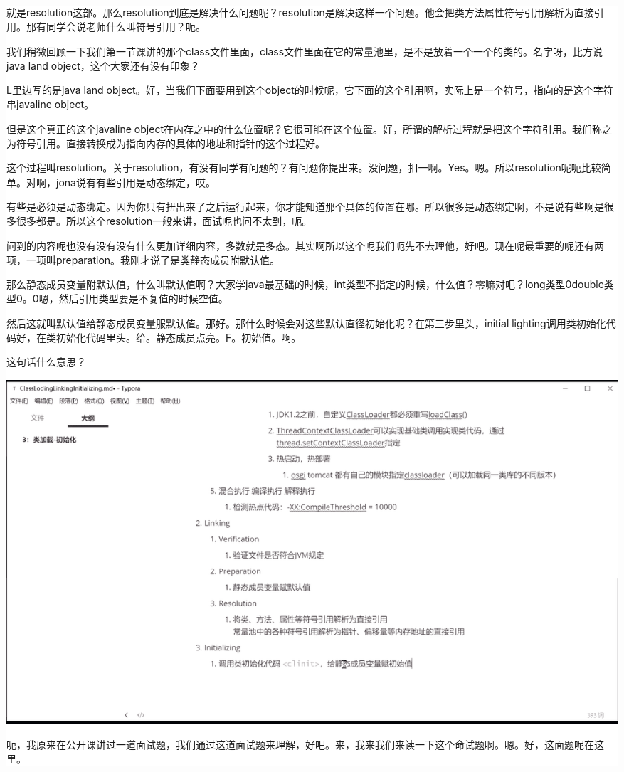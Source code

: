 就是resolution这部。那么resolution到底是解决什么问题呢？resolution是解决这样一个问题。他会把类方法属性符号引用解析为直接引用。那有同学会说老师什么叫符号引用？呃。

我们稍微回顾一下我们第一节课讲的那个class文件里面，class文件里面在它的常量池里，是不是放着一个一个的类的。名字呀，比方说java land object，这个大家还有没有印象？

L里边写的是java land object。好，当我们下面要用到这个object的时候呢，它下面的这个引用啊，实际上是一个符号，指向的是这个字符串javaline object。

但是这个真正的这个javaline object在内存之中的什么位置呢？它很可能在这个位置。好，所谓的解析过程就是把这个字符引用。我们称之为符号引用。直接转换成为指向内存的具体的地址和指针的这个过程好。

这个过程叫resolution。关于resolution，有没有同学有问题的？有问题你提出来。没问题，扣一啊。Yes。嗯。所以resolution呢呃比较简单。对啊，jona说有有些引用是动态绑定，哎。

有些是必须是动态绑定。因为你只有扭出来了之后运行起来，你才能知道那个具体的位置在哪。所以很多是动态绑定啊，不是说有些啊是很多很多都是。所以这个resolution一般来讲，面试呢也问不太到，呃。

问到的内容呢也没有没有没有什么更加详细内容，多数就是多态。其实啊所以这个呢我们呃先不去理他，好吧。现在呢最重要的呢还有两项，一项叫preparation。我刚才说了是类静态成员附默认值。

那么静态成员变量附默认值，什么叫默认值啊？大家学java最基础的时候，int类型不指定的时候，什么值？零嘛对吧？long类型0double类型0。0嗯，然后引用类型要是不复值的时候空值。

然后这就叫默认值给静态成员变量服默认值。那好。那什么时候会对这些默认直径初始化呢？在第三步里头，initial lighting调用类初始化代码好，在类初始化代码里头。给。静态成员点亮。F。初始值。啊。

这句话什么意思？

![](img/86b398f72d5d80cf216cfcd381f4af33_10.png)

呃，我原来在公开课讲过一道面试题，我们通过这道面试题来理解，好吧。来，我来我们来读一下这个命试题啊。嗯。好，这面题呢在这里。


